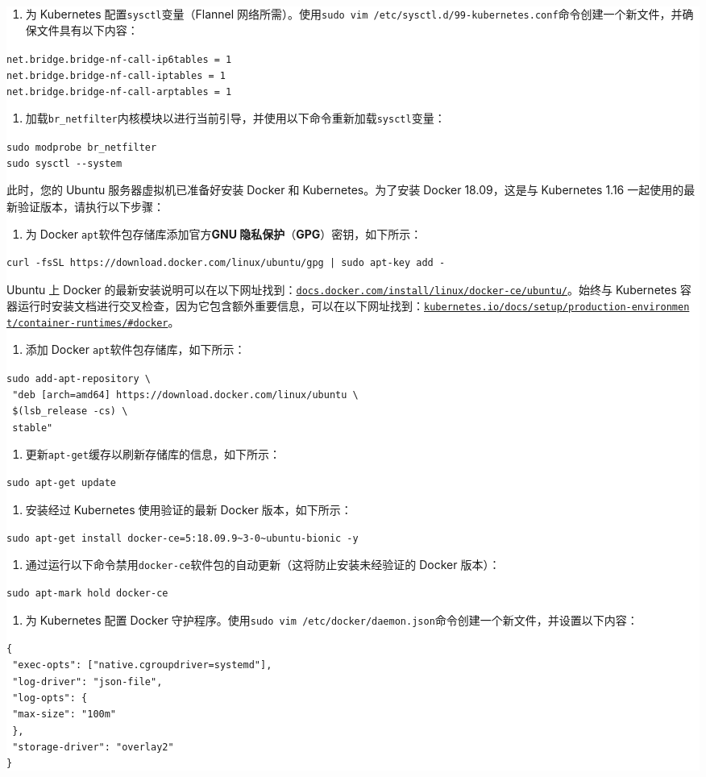 1.  为 Kubernetes 配置`sysctl`变量（Flannel 网络所需）。使用`sudo vim /etc/sysctl.d/99-kubernetes.conf`命令创建一个新文件，并确保文件具有以下内容：

```
net.bridge.bridge-nf-call-ip6tables = 1
net.bridge.bridge-nf-call-iptables = 1
net.bridge.bridge-nf-call-arptables = 1
```

1.  加载`br_netfilter`内核模块以进行当前引导，并使用以下命令重新加载`sysctl`变量：

```
sudo modprobe br_netfilter
sudo sysctl --system
```

此时，您的 Ubuntu 服务器虚拟机已准备好安装 Docker 和 Kubernetes。为了安装 Docker 18.09，这是与 Kubernetes 1.16 一起使用的最新验证版本，请执行以下步骤：

1.  为 Docker `apt`软件包存储库添加官方**GNU 隐私保护**（**GPG**）密钥，如下所示：

```
curl -fsSL https://download.docker.com/linux/ubuntu/gpg | sudo apt-key add -
```

Ubuntu 上 Docker 的最新安装说明可以在以下网址找到：[`docs.docker.com/install/linux/docker-ce/ubuntu/`](https://docs.docker.com/install/linux/docker-ce/ubuntu/)。始终与 Kubernetes 容器运行时安装文档进行交叉检查，因为它包含额外重要信息，可以在以下网址找到：[`kubernetes.io/docs/setup/production-environment/container-runtimes/#docker`](https://kubernetes.io/docs/setup/production-environment/container-runtimes/#docker)。

1.  添加 Docker `apt`软件包存储库，如下所示：

```
sudo add-apt-repository \
 "deb [arch=amd64] https://download.docker.com/linux/ubuntu \
 $(lsb_release -cs) \
 stable"
```

1.  更新`apt-get`缓存以刷新存储库的信息，如下所示：

```
sudo apt-get update
```

1.  安装经过 Kubernetes 使用验证的最新 Docker 版本，如下所示：

```
sudo apt-get install docker-ce=5:18.09.9~3-0~ubuntu-bionic -y
```

1.  通过运行以下命令禁用`docker-ce`软件包的自动更新（这将防止安装未经验证的 Docker 版本）：

```
sudo apt-mark hold docker-ce
```

1.  为 Kubernetes 配置 Docker 守护程序。使用`sudo vim /etc/docker/daemon.json`命令创建一个新文件，并设置以下内容：

```
{
 "exec-opts": ["native.cgroupdriver=systemd"],
 "log-driver": "json-file",
 "log-opts": {
 "max-size": "100m"
 },
 "storage-driver": "overlay2"
}
```
